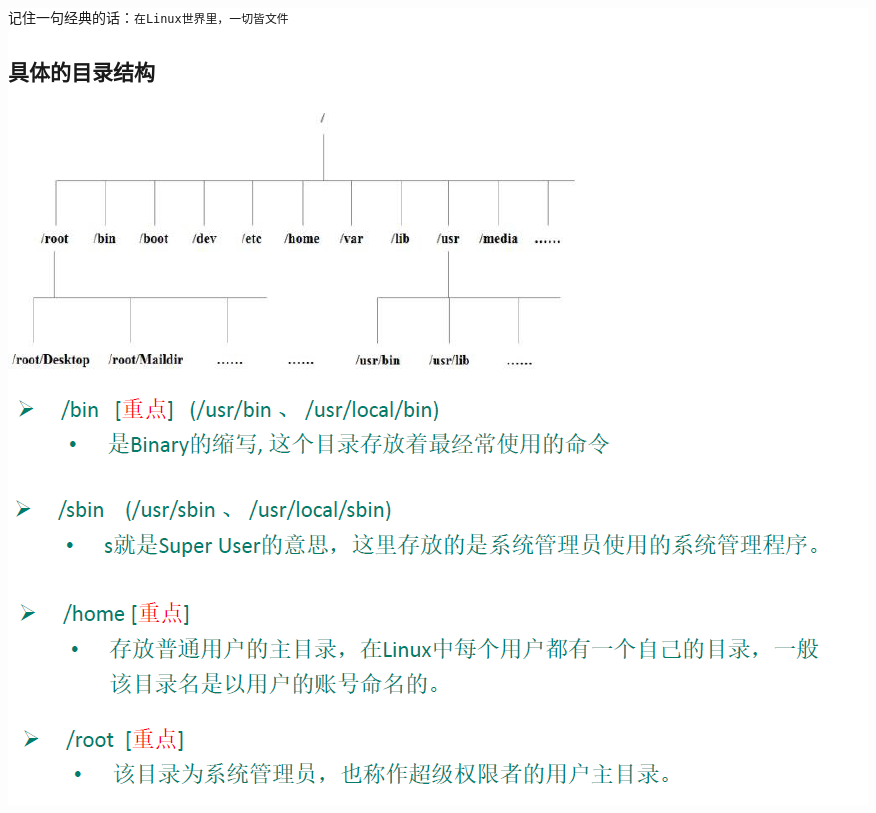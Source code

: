 
记住一句经典的话：`在Linux世界里，一切皆文件`

## 具体的目录结构

![image-20210426235818215](linux.assets/image-20210426235818215.png)



![image-20210426235943820](linux.assets/image-20210426235943820.png)
